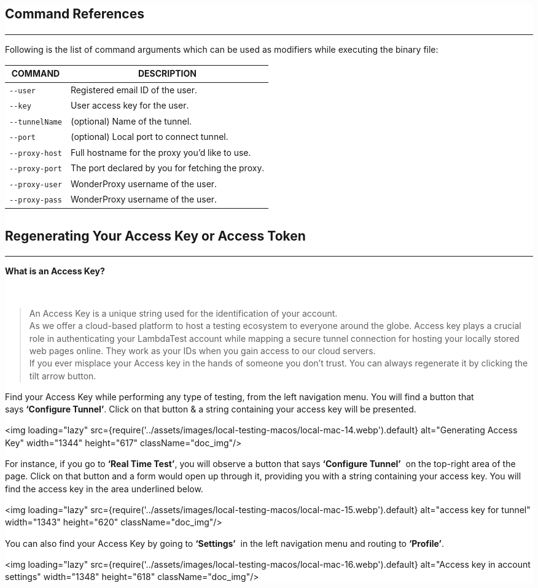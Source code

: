 ## Command References
***
Following is the list of command arguments which can be used as modifiers while executing the binary file:

|**COMMAND**|**DESCRIPTION**|
| --- | --- |
|`--user`|Registered email ID of the user.|
|`--key`|User access key for the user.|
|`--tunnelName`|(optional) Name of the tunnel.|
|`--port`|(optional) Local port to connect tunnel.|
|`--proxy-host`|Full hostname for the proxy you’d like to use.|
|`--proxy-port`|The port declared by you for fetching the proxy.|
|`--proxy-user`|WonderProxy username of the user.|
|`--proxy-pass`|WonderProxy username of the user.|

## Regenerating Your Access Key or Access Token
***
**What is an Access Key?**

 

>An Access Key is a unique string used for the identification of your account.   
>As we offer a cloud-based platform to host a testing ecosystem to everyone around the globe. Access key plays a crucial role in authenticating your LambdaTest account while mapping a secure tunnel connection for hosting your locally stored web pages online. They work as your IDs when you gain access to our cloud servers.   
>If you ever misplace your Access key in the hands of someone you don’t trust. You can always regenerate it by clicking the tilt arrow button.

Find your Access Key while performing any type of testing, from the left navigation menu. You will find a button that says **‘Configure Tunnel’**. Click on that button & a string containing your access key will be presented.

<img loading="lazy" src={require('../assets/images/local-testing-macos/local-mac-14.webp').default} alt="Generating Access Key" width="1344" height="617" className="doc_img"/>

For instance, if you go to **‘Real Time Test’**, you will observe a button that says **‘Configure Tunnel’**  on the top-right area of the page. Click on that button and a form would open up through it, providing you with a string containing your access key. You will find the access key in the area underlined below.

<img loading="lazy" src={require('../assets/images/local-testing-macos/local-mac-15.webp').default} alt="access key for tunnel" width="1343" height="620" className="doc_img"/>

You can also find your Access Key by going to **‘Settings’**  in the left navigation menu and routing to **‘Profile’**.

<img loading="lazy" src={require('../assets/images/local-testing-macos/local-mac-16.webp').default} alt="Access key in account settings" width="1348" height="618" className="doc_img"/>
